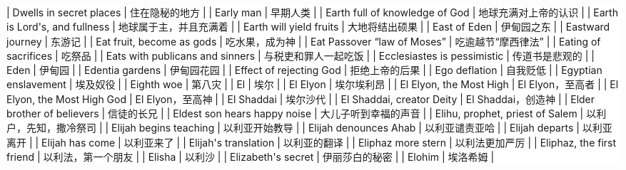 | Dwells in secret places                                                                 | 住在隐秘的地方                                 |
| Early man                                                                               | 早期人类                                       |
| Earth full of knowledge of God                                                          | 地球充满对上帝的认识                           |
| Earth is Lord's, and fullness                                                           | 地球属于主，并且充满着                         |
| Earth will yield fruits                                                                 | 大地将结出硕果                                 |
| East of Eden                                                                            | 伊甸园之东                                     |
| Eastward journey                                                                        | 东游记                                         |
| Eat fruit, become as gods                                                               | 吃水果，成为神                                 |
| Eat Passover “law of Moses”                                                             | 吃逾越节“摩西律法”                             |
| Eating of sacrifices                                                                    | 吃祭品                                         |
| Eats with publicans and sinners                                                         | 与税吏和罪人一起吃饭                           |
| Ecclesiastes is pessimistic                                                             | 传道书是悲观的                                 |
| Eden                                                                                    | 伊甸园                                         |
| Edentia gardens                                                                         | 伊甸园花园                                     |
| Effect of rejecting God                                                                 | 拒绝上帝的后果                                 |
| Ego deflation                                                                           | 自我贬低                                       |
| Egyptian enslavement                                                                    | 埃及奴役                                       |
| Eighth woe                                                                              | 第八灾                                         |
| El                                                                                      | 埃尔                                           |
| El Elyon                                                                                | 埃尔埃利昂                                     |
| El Elyon, the Most High                                                                 | El Elyon，至高者                               |
| El Elyon, the Most High God                                                             | El Elyon，至高神                               |
| El Shaddai                                                                              | 埃尔沙代                                       |
| El Shaddai, creator Deity                                                               | El Shaddai，创造神                             |
| Elder brother of believers                                                              | 信徒的长兄                                     |
| Eldest son hears happy noise                                                            | 大儿子听到幸福的声音                           |
| Elihu, prophet, priest of Salem                                                         | 以利户，先知，撒冷祭司                         |
| Elijah begins teaching                                                                  | 以利亚开始教导                                 |
| Elijah denounces Ahab                                                                   | 以利亚谴责亚哈                                 |
| Elijah departs                                                                          | 以利亚离开                                     |
| Elijah has come                                                                         | 以利亚来了                                     |
| Elijah's translation                                                                    | 以利亚的翻译                                   |
| Eliphaz more stern                                                                      | 以利法更加严厉                                 |
| Eliphaz, the first friend                                                               | 以利法，第一个朋友                             |
| Elisha                                                                                  | 以利沙                                         |
| Elizabeth's secret                                                                      | 伊丽莎白的秘密                                 |
| Elohim                                                                                  | 埃洛希姆                                       |